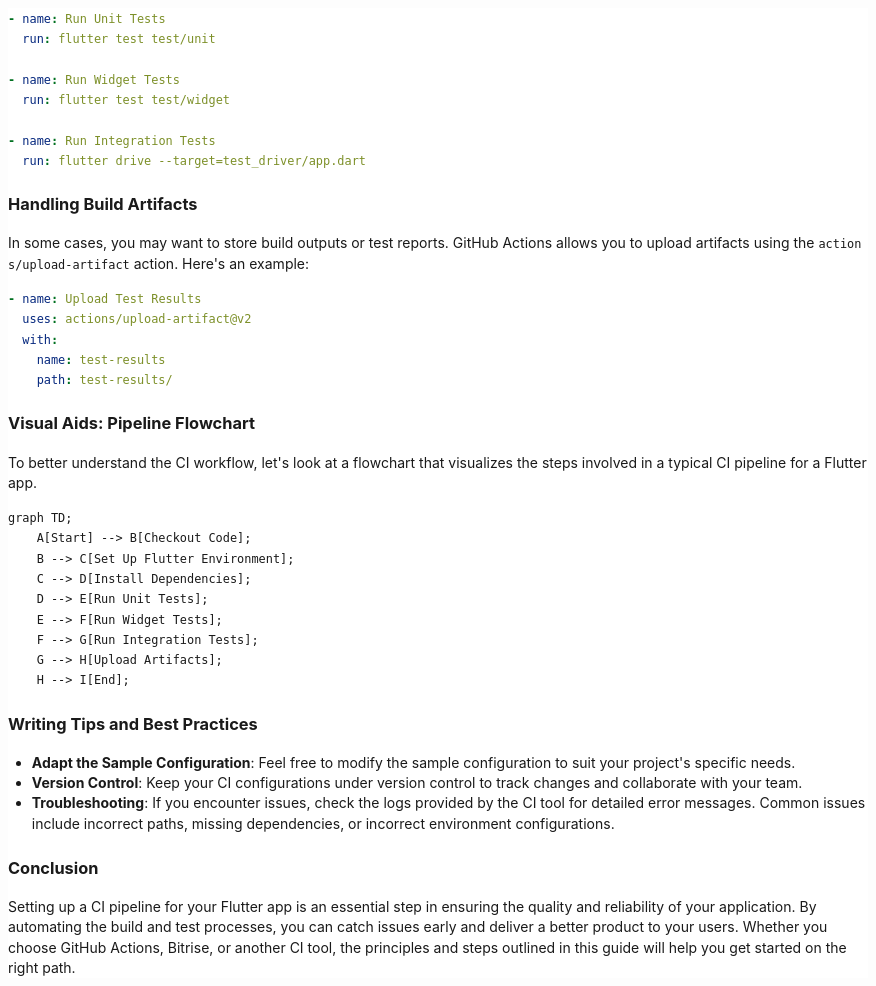 ```yaml
- name: Run Unit Tests
  run: flutter test test/unit

- name: Run Widget Tests
  run: flutter test test/widget

- name: Run Integration Tests
  run: flutter drive --target=test_driver/app.dart
```

### Handling Build Artifacts

In some cases, you may want to store build outputs or test reports. GitHub Actions allows you to upload artifacts using the `actions/upload-artifact` action. Here's an example:

```yaml
- name: Upload Test Results
  uses: actions/upload-artifact@v2
  with:
    name: test-results
    path: test-results/
```

### Visual Aids: Pipeline Flowchart

To better understand the CI workflow, let's look at a flowchart that visualizes the steps involved in a typical CI pipeline for a Flutter app.

```mermaid
graph TD;
    A[Start] --> B[Checkout Code];
    B --> C[Set Up Flutter Environment];
    C --> D[Install Dependencies];
    D --> E[Run Unit Tests];
    E --> F[Run Widget Tests];
    F --> G[Run Integration Tests];
    G --> H[Upload Artifacts];
    H --> I[End];
```

### Writing Tips and Best Practices

- **Adapt the Sample Configuration**: Feel free to modify the sample configuration to suit your project's specific needs.
- **Version Control**: Keep your CI configurations under version control to track changes and collaborate with your team.
- **Troubleshooting**: If you encounter issues, check the logs provided by the CI tool for detailed error messages. Common issues include incorrect paths, missing dependencies, or incorrect environment configurations.

### Conclusion

Setting up a CI pipeline for your Flutter app is an essential step in ensuring the quality and reliability of your application. By automating the build and test processes, you can catch issues early and deliver a better product to your users. Whether you choose GitHub Actions, Bitrise, or another CI tool, the principles and steps outlined in this guide will help you get started on the right path.
